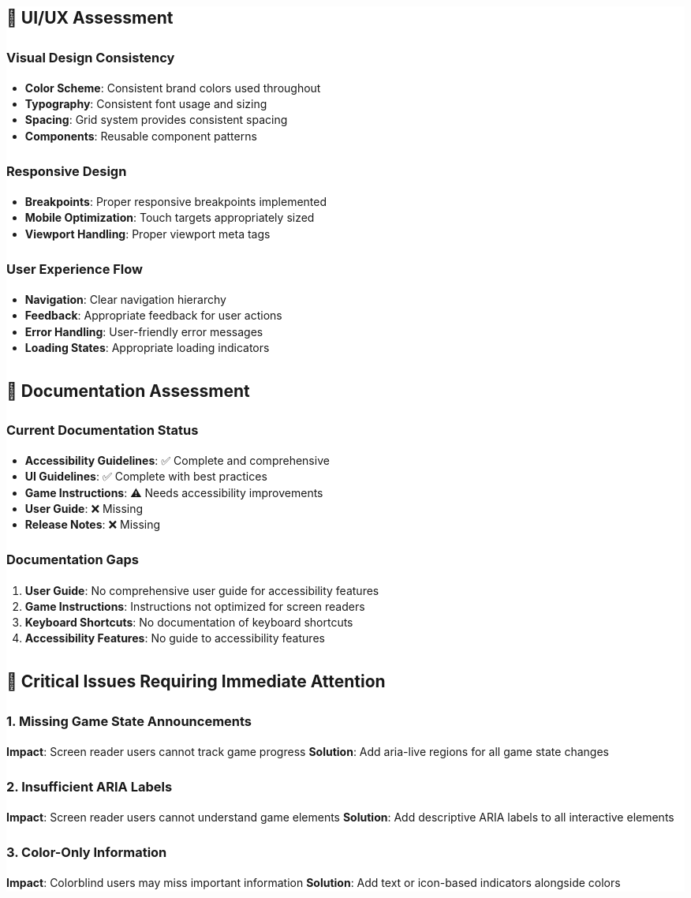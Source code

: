 ## 🎨 UI/UX Assessment

### Visual Design Consistency
- **Color Scheme**: Consistent brand colors used throughout
- **Typography**: Consistent font usage and sizing
- **Spacing**: Grid system provides consistent spacing
- **Components**: Reusable component patterns

### Responsive Design
- **Breakpoints**: Proper responsive breakpoints implemented
- **Mobile Optimization**: Touch targets appropriately sized
- **Viewport Handling**: Proper viewport meta tags

### User Experience Flow
- **Navigation**: Clear navigation hierarchy
- **Feedback**: Appropriate feedback for user actions
- **Error Handling**: User-friendly error messages
- **Loading States**: Appropriate loading indicators

## 📝 Documentation Assessment

### Current Documentation Status
- **Accessibility Guidelines**: ✅ Complete and comprehensive
- **UI Guidelines**: ✅ Complete with best practices
- **Game Instructions**: ⚠️ Needs accessibility improvements
- **User Guide**: ❌ Missing
- **Release Notes**: ❌ Missing

### Documentation Gaps
1. **User Guide**: No comprehensive user guide for accessibility features
2. **Game Instructions**: Instructions not optimized for screen readers
3. **Keyboard Shortcuts**: No documentation of keyboard shortcuts
4. **Accessibility Features**: No guide to accessibility features

## 🚨 Critical Issues Requiring Immediate Attention

### 1. Missing Game State Announcements
**Impact**: Screen reader users cannot track game progress
**Solution**: Add aria-live regions for all game state changes

### 2. Insufficient ARIA Labels
**Impact**: Screen reader users cannot understand game elements
**Solution**: Add descriptive ARIA labels to all interactive elements

### 3. Color-Only Information
**Impact**: Colorblind users may miss important information
**Solution**: Add text or icon-based indicators alongside colors
